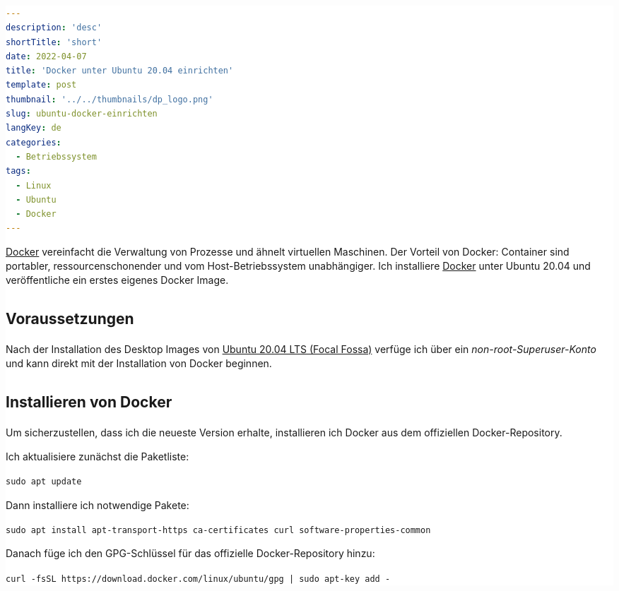 ```yaml
---
description: 'desc'
shortTitle: 'short'
date: 2022-04-07
title: 'Docker unter Ubuntu 20.04 einrichten'
template: post
thumbnail: '../../thumbnails/dp_logo.png'
slug: ubuntu-docker-einrichten
langKey: de
categories:
  - Betriebssystem
tags:
  - Linux
  - Ubuntu
  - Docker
---
```


[Docker](<https://de.wikipedia.org/w/index.php?title=Docker_(Software)&oldid=203149728>) vereinfacht die Verwaltung von Prozesse und ähnelt virtuellen Maschinen. Der Vorteil von Docker: Container sind portabler, ressourcenschonender und vom Host-Betriebssystem unabhängiger. Ich installiere [Docker](https://docs.docker.com/get-docker/) unter Ubuntu 20.04 und veröffentliche ein erstes eigenes Docker Image.

## Voraussetzungen

Nach der Installation des Desktop Images von [Ubuntu 20.04 LTS (Focal Fossa)](https://releases.ubuntu.com/20.04/) verfüge ich über ein _non-root-Superuser-Konto_ und kann direkt mit der Installation von Docker beginnen.

## Installieren von Docker

Um sicherzustellen, dass ich die neueste Version erhalte, installieren ich Docker aus dem offiziellen Docker-Repository.

Ich aktualisiere zunächst die Paketliste:

```
sudo apt update
```

Dann installiere ich notwendige Pakete:

```
sudo apt install apt-transport-https ca-certificates curl software-properties-common
```

Danach füge ich den GPG-Schlüssel für das offizielle Docker-Repository hinzu:

```
curl -fsSL https://download.docker.com/linux/ubuntu/gpg | sudo apt-key add -

```
